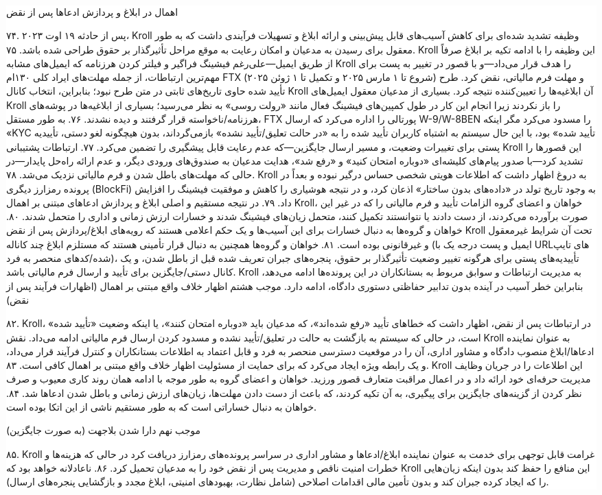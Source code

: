اهمال در ابلاغ و پردازش ادعاها پس از نقض

۷۴. پس از حادثه ۱۹ اوت ۲۰۲۳، Kroll وظیفه تشدید شده‌ای برای کاهش آسیب‌های قابل پیش‌بینی و ارائه ابلاغ و تسهیلات فرآیندی داشت که به طور معقول برای رسیدن به مدعیان و امکان رعایت به موقع مراحل تأثیرگذار بر حقوق طراحی شده باشد.
۷۵. Kroll این وظیفه را با ادامه تکیه بر ابلاغ صرفاً از طریق ایمیل—علی‌رغم فیشینگ فراگیر و فیلتر کردن هرزنامه که ایمیل‌های مشابه Kroll را هدف قرار می‌داد—و با قصور در تغییر به پست برای مهم‌ترین ارتباطات، از جمله مهلت‌های ایراد کلی ۱۳۰ام FTX (شروع تا ۱ مارس ۲۰۲۵ و تکمیل تا ۱ ژوئن ۲۰۲۵) و مهلت فرم مالیاتی، نقض کرد. طرح تأیید شده حاوی تاریخ‌های ثابتی در متن طرح نبود؛ بنابراین، انتخاب کانال Kroll آن ابلاغیه‌ها را تعیین‌کننده نتیجه کرد. بسیاری از مدعیان معقول ایمیل‌های Kroll را باز نکردند زیرا انجام این کار در طول کمپین‌های فیشینگ فعال مانند «رولت روسی» به نظر می‌رسید؛ بسیاری از ابلاغیه‌ها در پوشه‌های هرزنامه/ناخواسته قرار گرفتند و دیده نشدند.
۷۶. به طور مستقل، FTX پورتالی را اداره می‌کرد که ارسال W-9/W-8BEN را مسدود می‌کرد مگر اینکه «KYC تأیید شده» بود، با این حال سیستم به اشتباه کاربران تأیید شده را به «در حالت تعلیق/تأیید نشده» بازمی‌گرداند، بدون هیچگونه لغو دستی، تأییدیه پستی برای تغییرات وضعیت، و مسیر ارسال جایگزین—که عدم رعایت قابل پیشگیری را تضمین می‌کرد.
۷۷. ارتباطات پشتیبانی Kroll این قصورها را تشدید کرد—با صدور پیام‌های کلیشه‌ای «دوباره امتحان کنید» و «رفع شد»، هدایت مدعیان به صندوق‌های ورودی دیگر، و عدم ارائه راه‌حل پایدار—در حالی که مهلت‌های باطل شدن و فرم مالیاتی نزدیک می‌شد.
۷۸. Kroll به دروغ اظهار داشت که اطلاعات هویتی شخصی حساس درگیر نبوده و بعداً در پرونده رمزارز دیگری (BlockFi) به وجود تاریخ تولد در «داده‌های بدون ساختار» اذعان کرد، و در نتیجه هوشیاری را کاهش و موفقیت فیشینگ را افزایش داد.
۷۹. در نتیجه مستقیم و اصلی ابلاغ و پردازش ادعاهای مبتنی بر اهمال Kroll، خواهان و اعضای گروه الزامات تأیید و فرم مالیاتی را که در غیر این صورت برآورده می‌کردند، از دست دادند یا نتوانستند تکمیل کنند، متحمل زیان‌های فیشینگ شدند و خسارات ارزش زمانی و اداری را متحمل شدند.
۸۰. خواهان و گروه‌ها به دنبال خسارات برای این آسیب‌ها و یک حکم اعلامی هستند که رویه‌های ابلاغ/پردازش پس از نقض Kroll تحت آن شرایط غیرمعقول و غیرقانونی بوده است.
۸۱. خواهان و گروه‌ها همچنین به دنبال قرار تأمینی هستند که مستلزم ابلاغ چند کاناله (ایمیل و پست درجه یک با URLهای تایپ شده/کدهای منحصر به فرد)، تأییدیه‌های پستی برای هرگونه تغییر وضعیت تأثیرگذار بر حقوق، پنجره‌های جبران تعریف شده قبل از باطل شدن، و یک کانال دستی/جایگزین برای تأیید و ارسال فرم مالیاتی باشد. Kroll به مدیریت ارتباطات و سوابق مربوط به بستانکاران در این پرونده‌ها ادامه می‌دهد، بنابراین خطر آسیب در آینده بدون تدابیر حفاظتی دستوری دادگاه، ادامه دارد.
موجب هشتم
اظهار خلاف واقع مبتنی بر اهمال (اظهارات فرآیند پس از نقض)

۸۲. Kroll، در ارتباطات پس از نقض، اظهار داشت که خطاهای تأیید «رفع شده‌اند»، که مدعیان باید «دوباره امتحان کنند»، یا اینکه وضعیت «تأیید شده» است، در حالی که سیستم به بازگشت به حالت در تعلیق/تأیید نشده و مسدود کردن ارسال فرم مالیاتی ادامه می‌داد. نقش Kroll به عنوان نماینده ادعاها/ابلاغ منصوب دادگاه و مشاور اداری، آن را در موقعیت دسترسی منحصر به فرد و قابل اعتماد به اطلاعات بستانکاران و کنترل فرآیند قرار می‌داد، و یک رابطه ویژه ایجاد می‌کرد که برای حمایت از مسئولیت اظهار خلاف واقع مبتنی بر اهمال کافی است.
۸۳. Kroll این اطلاعات را در جریان وظایف مدیریت حرفه‌ای خود ارائه داد و در اعمال مراقبت متعارف قصور ورزید. خواهان و اعضای گروه به طور موجه با ادامه همان روند کاری معیوب و صرف نظر کردن از گزینه‌های جایگزین برای پیگیری، به آن تکیه کردند، که باعث از دست دادن مهلت‌ها، زیان‌های ارزش زمانی و باطل شدن ادعاها شد.
۸۴. خواهان به دنبال خساراتی است که به طور مستقیم ناشی از این اتکا بوده است.

موجب نهم
دارا شدن بلاجهت (به صورت جایگزین)

۸۵. Kroll غرامت قابل توجهی برای خدمت به عنوان نماینده ابلاغ/ادعاها و مشاور اداری در سراسر پرونده‌های رمزارز دریافت کرد در حالی که هزینه‌ها و خطرات امنیت ناقص و مدیریت پس از نقض خود را به مدعیان تحمیل کرد.
۸۶. ناعادلانه خواهد بود که Kroll این منافع را حفظ کند بدون اینکه زیان‌هایی را که ایجاد کرده جبران کند و بدون تأمین مالی اقدامات اصلاحی (شامل نظارت، بهبودهای امنیتی، ابلاغ مجدد و بازگشایی پنجره‌های ارسال).
